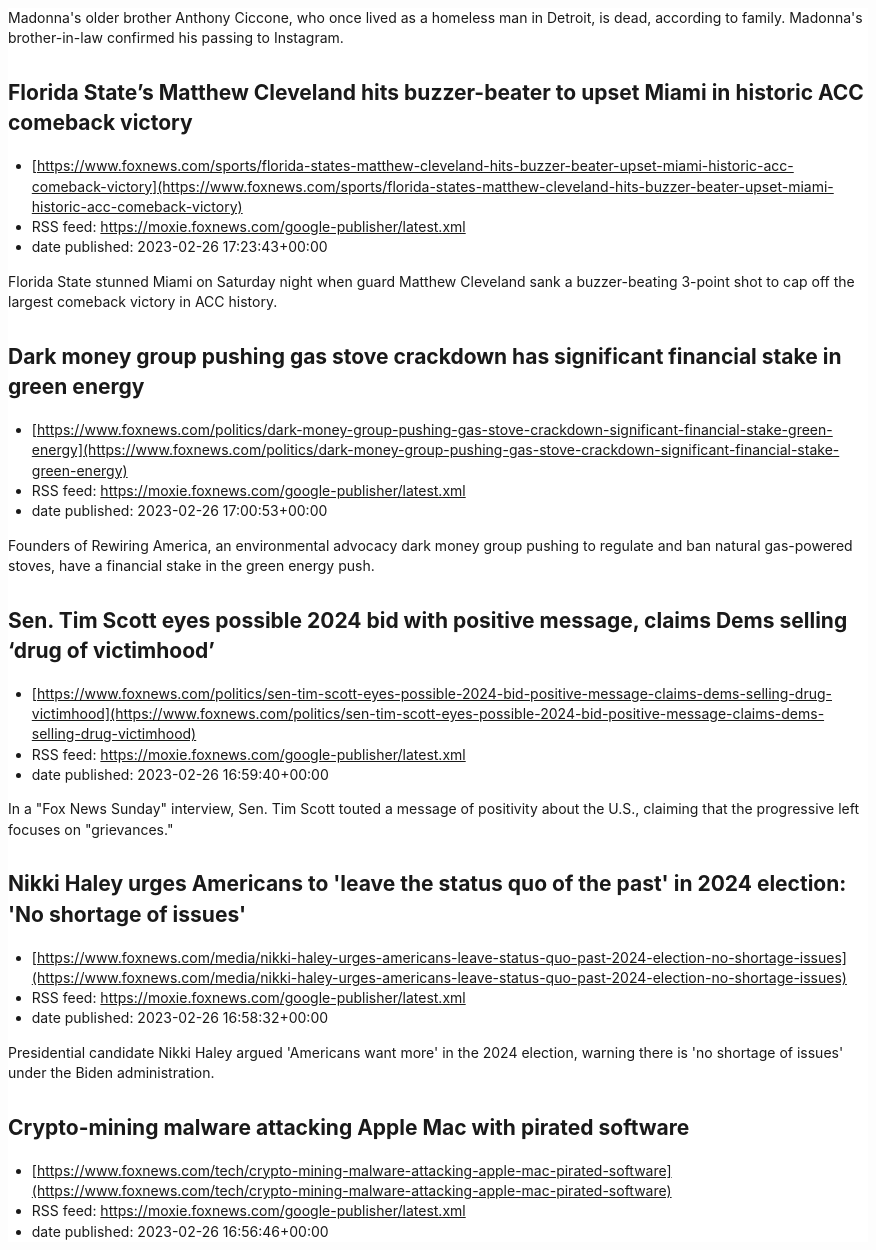 Madonna's older brother Anthony Ciccone, who once lived as a homeless man in Detroit, is dead, according to family. Madonna's brother-in-law confirmed his passing to Instagram.

## Florida State’s Matthew Cleveland hits buzzer-beater to upset Miami in historic ACC comeback victory
 - [https://www.foxnews.com/sports/florida-states-matthew-cleveland-hits-buzzer-beater-upset-miami-historic-acc-comeback-victory](https://www.foxnews.com/sports/florida-states-matthew-cleveland-hits-buzzer-beater-upset-miami-historic-acc-comeback-victory)
 - RSS feed: https://moxie.foxnews.com/google-publisher/latest.xml
 - date published: 2023-02-26 17:23:43+00:00

Florida State stunned Miami on Saturday night when guard Matthew Cleveland sank a buzzer-beating 3-point shot to cap off the largest comeback victory in ACC history.

## Dark money group pushing gas stove crackdown has significant financial stake in green energy
 - [https://www.foxnews.com/politics/dark-money-group-pushing-gas-stove-crackdown-significant-financial-stake-green-energy](https://www.foxnews.com/politics/dark-money-group-pushing-gas-stove-crackdown-significant-financial-stake-green-energy)
 - RSS feed: https://moxie.foxnews.com/google-publisher/latest.xml
 - date published: 2023-02-26 17:00:53+00:00

Founders of Rewiring America, an environmental advocacy dark money group pushing to regulate and ban natural gas-powered stoves, have a financial stake in the green energy push.

## Sen. Tim Scott eyes possible 2024 bid with positive message, claims Dems selling ‘drug of victimhood’
 - [https://www.foxnews.com/politics/sen-tim-scott-eyes-possible-2024-bid-positive-message-claims-dems-selling-drug-victimhood](https://www.foxnews.com/politics/sen-tim-scott-eyes-possible-2024-bid-positive-message-claims-dems-selling-drug-victimhood)
 - RSS feed: https://moxie.foxnews.com/google-publisher/latest.xml
 - date published: 2023-02-26 16:59:40+00:00

In a "Fox News Sunday" interview, Sen. Tim Scott touted a message of positivity about the U.S., claiming that the progressive left focuses on "grievances."

## Nikki Haley urges Americans to 'leave the status quo of the past' in 2024 election: 'No shortage of issues'
 - [https://www.foxnews.com/media/nikki-haley-urges-americans-leave-status-quo-past-2024-election-no-shortage-issues](https://www.foxnews.com/media/nikki-haley-urges-americans-leave-status-quo-past-2024-election-no-shortage-issues)
 - RSS feed: https://moxie.foxnews.com/google-publisher/latest.xml
 - date published: 2023-02-26 16:58:32+00:00

Presidential candidate Nikki Haley argued 'Americans want more' in the 2024 election, warning there is 'no shortage of issues' under the Biden administration.

## Crypto-mining malware attacking Apple Mac with pirated software
 - [https://www.foxnews.com/tech/crypto-mining-malware-attacking-apple-mac-pirated-software](https://www.foxnews.com/tech/crypto-mining-malware-attacking-apple-mac-pirated-software)
 - RSS feed: https://moxie.foxnews.com/google-publisher/latest.xml
 - date published: 2023-02-26 16:56:46+00:00
